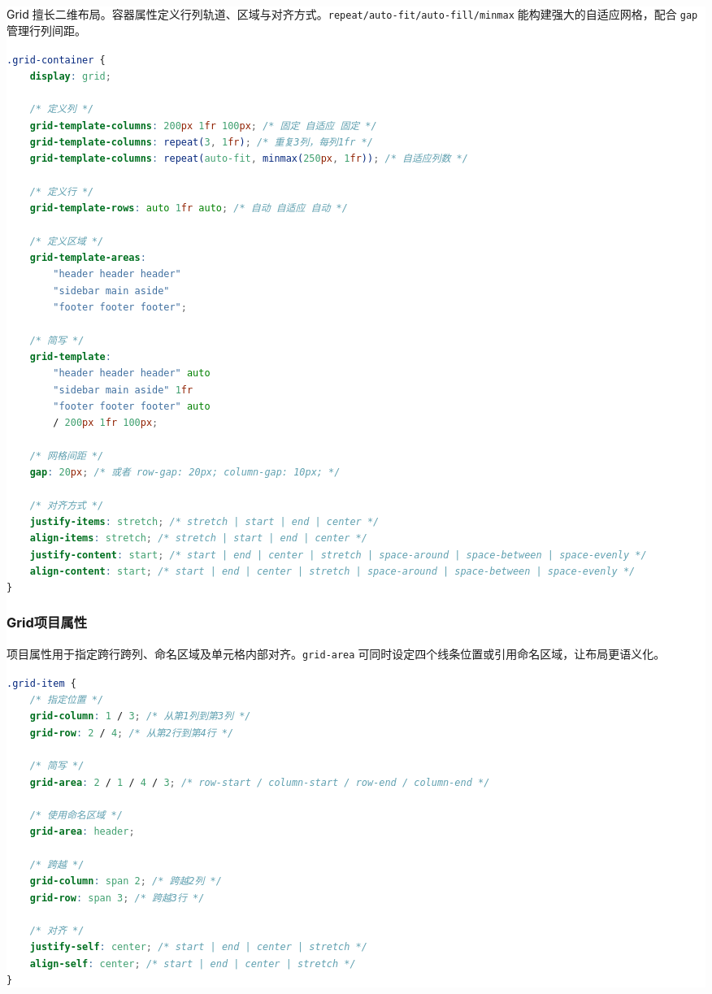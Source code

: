 Grid 擅长二维布局。容器属性定义行列轨道、区域与对齐方式。`repeat/auto-fit/auto-fill/minmax` 能构建强大的自适应网格，配合 `gap` 管理行列间距。

```css
.grid-container {
    display: grid;
    
    /* 定义列 */
    grid-template-columns: 200px 1fr 100px; /* 固定 自适应 固定 */
    grid-template-columns: repeat(3, 1fr); /* 重复3列，每列1fr */
    grid-template-columns: repeat(auto-fit, minmax(250px, 1fr)); /* 自适应列数 */
    
    /* 定义行 */
    grid-template-rows: auto 1fr auto; /* 自动 自适应 自动 */
    
    /* 定义区域 */
    grid-template-areas: 
        "header header header"
        "sidebar main aside"
        "footer footer footer";
    
    /* 简写 */
    grid-template: 
        "header header header" auto
        "sidebar main aside" 1fr
        "footer footer footer" auto
        / 200px 1fr 100px;
    
    /* 网格间距 */
    gap: 20px; /* 或者 row-gap: 20px; column-gap: 10px; */
    
    /* 对齐方式 */
    justify-items: stretch; /* stretch | start | end | center */
    align-items: stretch; /* stretch | start | end | center */
    justify-content: start; /* start | end | center | stretch | space-around | space-between | space-evenly */
    align-content: start; /* start | end | center | stretch | space-around | space-between | space-evenly */
}
```

### Grid项目属性

项目属性用于指定跨行跨列、命名区域及单元格内部对齐。`grid-area` 可同时设定四个线条位置或引用命名区域，让布局更语义化。

```css
.grid-item {
    /* 指定位置 */
    grid-column: 1 / 3; /* 从第1列到第3列 */
    grid-row: 2 / 4; /* 从第2行到第4行 */
    
    /* 简写 */
    grid-area: 2 / 1 / 4 / 3; /* row-start / column-start / row-end / column-end */
    
    /* 使用命名区域 */
    grid-area: header;
    
    /* 跨越 */
    grid-column: span 2; /* 跨越2列 */
    grid-row: span 3; /* 跨越3行 */
    
    /* 对齐 */
    justify-self: center; /* start | end | center | stretch */
    align-self: center; /* start | end | center | stretch */
}
```
